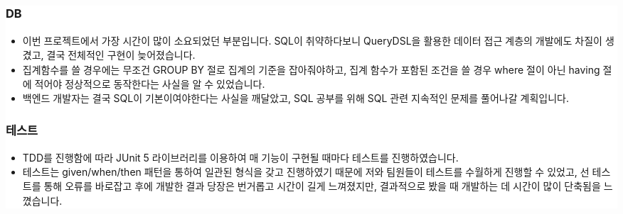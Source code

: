 

### DB
- 이번 프로젝트에서 가장 시간이 많이 소요되었던 부분입니다. SQL이 취약하다보니 QueryDSL을 활용한 데이터 접근 계층의 개발에도 차질이 생겼고, 결국 전체적인 구현이 늦어졌습니다.
- 집계함수를 쓸 경우에는 무조건 GROUP BY 절로 집계의 기준을 잡아줘야하고, 집계 함수가 포함된 조건을 쓸 경우 where 절이 아닌 having 절에 적어야 정상적으로 동작한다는 사실을 알 수 있었습니다.
- 백엔드 개발자는 결국 SQL이 기본이여야한다는 사실을 깨달았고, SQL 공부를 위해 SQL 관련 지속적인 문제를 풀어나갈 계획입니다.


### 테스트
- TDD를 진행함에 따라 JUnit 5 라이브러리를 이용하여 매 기능이 구현될 때마다 테스트를 진행하였습니다.
- 테스트는 given/when/then 패턴을 통하여 일관된 형식을 갖고 진행하였기 때문에 저와 팀원들이 테스트를 수월하게 진행할 수 있었고, 선 테스트를 통해 오류를 바로잡고 후에 개발한 결과 당장은 번거롭고 시간이 길게 느껴졌지만, 결과적으로 봤을 때 개발하는 데 시간이 많이 단축됨을 느꼈습니다.
